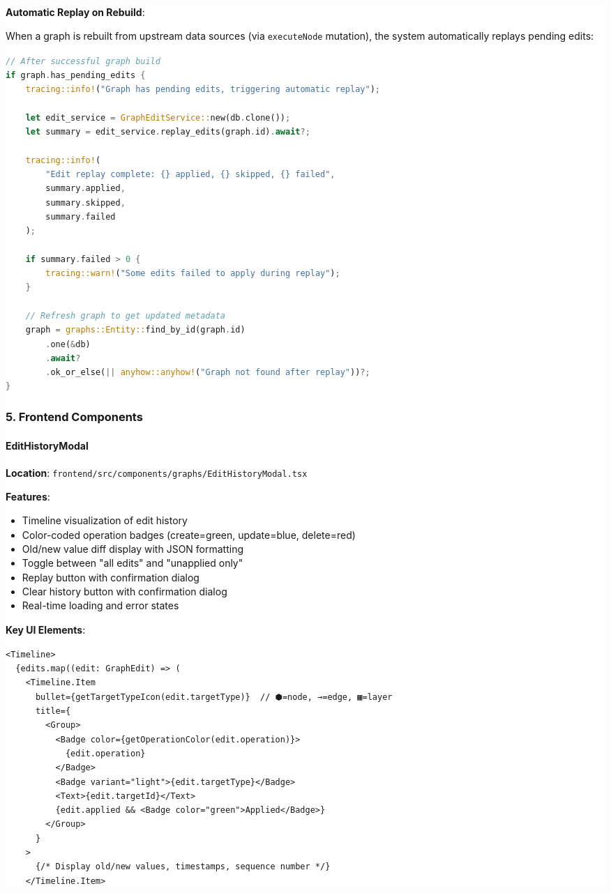 **Automatic Replay on Rebuild**:

When a graph is rebuilt from upstream data sources (via `executeNode` mutation), the system automatically replays pending edits:

```rust
// After successful graph build
if graph.has_pending_edits {
    tracing::info!("Graph has pending edits, triggering automatic replay");

    let edit_service = GraphEditService::new(db.clone());
    let summary = edit_service.replay_edits(graph.id).await?;

    tracing::info!(
        "Edit replay complete: {} applied, {} skipped, {} failed",
        summary.applied,
        summary.skipped,
        summary.failed
    );

    if summary.failed > 0 {
        tracing::warn!("Some edits failed to apply during replay");
    }

    // Refresh graph to get updated metadata
    graph = graphs::Entity::find_by_id(graph.id)
        .one(&db)
        .await?
        .ok_or_else(|| anyhow::anyhow!("Graph not found after replay"))?;
}
```

### 5. Frontend Components

#### EditHistoryModal

**Location**: `frontend/src/components/graphs/EditHistoryModal.tsx`

**Features**:
- Timeline visualization of edit history
- Color-coded operation badges (create=green, update=blue, delete=red)
- Old/new value diff display with JSON formatting
- Toggle between "all edits" and "unapplied only"
- Replay button with confirmation dialog
- Clear history button with confirmation dialog
- Real-time loading and error states

**Key UI Elements**:

```tsx
<Timeline>
  {edits.map((edit: GraphEdit) => (
    <Timeline.Item
      bullet={getTargetTypeIcon(edit.targetType)}  // ⬢=node, →=edge, ▦=layer
      title={
        <Group>
          <Badge color={getOperationColor(edit.operation)}>
            {edit.operation}
          </Badge>
          <Badge variant="light">{edit.targetType}</Badge>
          <Text>{edit.targetId}</Text>
          {edit.applied && <Badge color="green">Applied</Badge>}
        </Group>
      }
    >
      {/* Display old/new values, timestamps, sequence number */}
    </Timeline.Item>
```